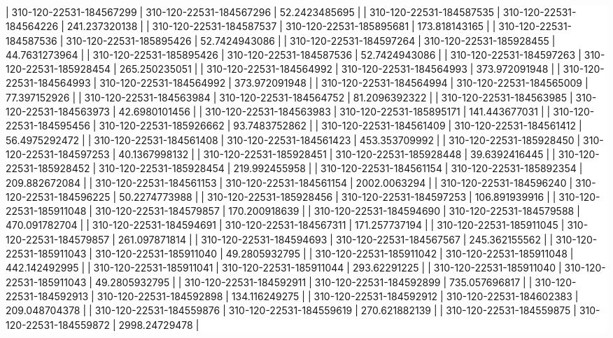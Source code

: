 | 310-120-22531-184567299 | 310-120-22531-184567296 | 52.2423485695 |
| 310-120-22531-184587535 | 310-120-22531-184564226 | 241.237320138 |
| 310-120-22531-184587537 | 310-120-22531-185895681 | 173.818143165 |
| 310-120-22531-184587536 | 310-120-22531-185895426 | 52.7424943086 |
| 310-120-22531-184597264 | 310-120-22531-185928455 | 44.7631273964 |
| 310-120-22531-185895426 | 310-120-22531-184587536 | 52.7424943086 |
| 310-120-22531-184597263 | 310-120-22531-185928454 | 265.250235051 |
| 310-120-22531-184564992 | 310-120-22531-184564993 | 373.972091948 |
| 310-120-22531-184564993 | 310-120-22531-184564992 | 373.972091948 |
| 310-120-22531-184564994 | 310-120-22531-184565009 | 77.397152926 |
| 310-120-22531-184563984 | 310-120-22531-184564752 | 81.2096392322 |
| 310-120-22531-184563985 | 310-120-22531-184563973 | 42.6980101456 |
| 310-120-22531-184563983 | 310-120-22531-185895171 | 141.443677031 |
| 310-120-22531-184595456 | 310-120-22531-185926662 | 93.7483752862 |
| 310-120-22531-184561409 | 310-120-22531-184561412 | 56.4975292472 |
| 310-120-22531-184561408 | 310-120-22531-184561423 | 453.353709992 |
| 310-120-22531-185928450 | 310-120-22531-184597253 | 40.1367998132 |
| 310-120-22531-185928451 | 310-120-22531-185928448 | 39.6392416445 |
| 310-120-22531-185928452 | 310-120-22531-185928454 | 219.992455958 |
| 310-120-22531-184561154 | 310-120-22531-185892354 | 209.882672084 |
| 310-120-22531-184561153 | 310-120-22531-184561154 | 2002.0063294 |
| 310-120-22531-184596240 | 310-120-22531-184596225 | 50.2274773988 |
| 310-120-22531-185928456 | 310-120-22531-184597253 | 106.891939916 |
| 310-120-22531-185911048 | 310-120-22531-184579857 | 170.200918639 |
| 310-120-22531-184594690 | 310-120-22531-184579588 | 470.091782704 |
| 310-120-22531-184594691 | 310-120-22531-184567311 | 171.257737194 |
| 310-120-22531-185911045 | 310-120-22531-184579857 | 261.097871814 |
| 310-120-22531-184594693 | 310-120-22531-184567567 | 245.362155562 |
| 310-120-22531-185911043 | 310-120-22531-185911040 | 49.2805932795 |
| 310-120-22531-185911042 | 310-120-22531-185911048 | 442.142492995 |
| 310-120-22531-185911041 | 310-120-22531-185911044 | 293.62291225 |
| 310-120-22531-185911040 | 310-120-22531-185911043 | 49.2805932795 |
| 310-120-22531-184592911 | 310-120-22531-184592899 | 735.057696817 |
| 310-120-22531-184592913 | 310-120-22531-184592898 | 134.116249275 |
| 310-120-22531-184592912 | 310-120-22531-184602383 | 209.048704378 |
| 310-120-22531-184559876 | 310-120-22531-184559619 | 270.621882139 |
| 310-120-22531-184559875 | 310-120-22531-184559872 | 2998.24729478 |